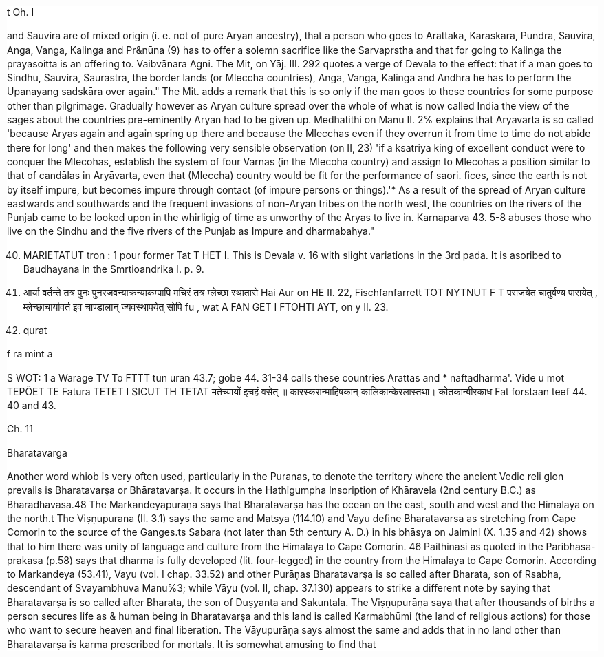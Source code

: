 
t Oh. I 

and Sauvira are of mixed origin (i. e. not of pure Aryan ancestry), that a person who goes to Arattaka, Karaskara, Pundra, Sauvira, Anga, Vanga, Kalinga and Pr&nūna (9) has to offer a solemn sacrifice like the Sarvaprstha and that for going to Kalinga the prayasoitta is an offering to. Vaibvānara Agni. The Mit, on Yāj. III. 292 quotes a verge of Devala to the effect: that if a man goes to Sindhu, Sauvira, Saurastra, the border lands (or Mleccha countries), Anga, Vanga, Kalinga and Andhra he has to perform the Upanayang sadskāra over again." The Mit. adds a remark that this is so only if the man goos to these countries for some purpose other than pilgrimage. Gradually however as Aryan culture spread over the whole of what is now called India the view of the sages about the countries pre-eminently Aryan had to be given up. Medhātithi on Manu II. 2% explains that Aryāvarta is so called 'because Aryas again and again spring up there and because the Mlecchas even if they overrun it from time to time do not abide there for long' and then makes the following very sensible observation (on II, 23) 'if a ksatriya king of excellent conduct were to conquer the Mlecohas, establish the system of four Varnas (in the Mlecoha country) and assign to Mlecohas a position similar to that of candālas in Aryāvarta, even that (Mleccha) country would be fit for the performance of saori. fices, since the earth is not by itself impure, but becomes impure through contact (of impure persons or things).'* As a result of the spread of Aryan culture eastwards and southwards and the frequent invasions of non-Aryan tribes on the north west, the countries on the rivers of the Punjab came to be looked upon in the whirligig of time as unworthy of the Aryas to live in. Karnaparva 43. 5-8 abuses those who live on the Sindhu and the five rivers of the Punjab as Impure and dharmabahya." 

40. MARIETATUT tron : 1 pour former Tat T HET I. This is Devala v. 16 with slight variations in the 3rd pada. It is asoribed to Baudhayana in the Smrtioandrika I. p. 9. 

41. आर्या वर्तन्ते तत्र पुनः पुनरजवन्याक्रन्याकम्पापि मचिरं तत्र म्लेच्छा स्थातारो Hai Aur on HE II. 22, Fischfanfarrett TOT NYTNUT F T पराजयेत चातुर्वण्य पासयेत् , म्लेच्छाचार्यावर्त इव चाण्डालान् ज्यवस्थापयेत् सोपि fu , wat A FAN GET I FTOHTI AYT, on y II. 23. 

42. qurat 

f ra mint a 

S WOT: 1 a Warage TV To FTTT tun uran 43.7; gobe 44. 31-34 calls these countries Arattas and * naftadharma'. Vide u mot TEPÖET TE Fatura TETET I SICUT TH TETAT मतेच्यायों इचहं वसेत् ॥ कारस्करान्माहिषकान् कालिकान्केरलास्तथा। कोतकान्बीरकाध Fat forstaan teef 44. 40 and 43. 

Ch. 11 

Bharatavarga 

Another word whiob is very often used, particularly in the Puranas, to denote the territory where the ancient Vedic reli glon prevails is Bharatavarṣa or Bhāratavarṣa. It occurs in the Hathigumpha Insoription of Khāravela (2nd century B.C.) as Bharadhavasa.48 The Mārkandeyapurāṇa says that Bharatavarṣa has the ocean on the east, south and west and the Himalaya on the north.t The Viṣṇupurana (II. 3.1) says the same and Matsya (114.10) and Vayu define Bharatavarsa as stretching from Cape Comorin to the source of the Ganges.ts Sabara (not later than 5th century A. D.) in his bhāsya on Jaimini (X. 1.35 and 42) shows that to him there was unity of language and culture from the Himālaya to Cape Comorin. 46 Paithinasi as quoted in the Paribhasa-prakasa (p.58) says that dharma is fully developed (lit. four-legged) in the country from the Himalaya to Cape Comorin. According to Markandeya (53.41), Vayu (vol. I chap. 33.52) and other Purāṇas Bharatavarṣa is so called after Bharata, son of Rsabha, descendant of Svayambhuva Manu%3; while Vāyu (vol. II, chap. 37.130) appears to strike a different note by saying that Bharatavarṣa is so called after Bharata, the son of Duṣyanta and Sakuntala. The Viṣṇupurāṇa saya that after thousands of births a person secures life as & human being in Bharatavarṣa and this land is called Karmabhūmi (the land of religious actions) for those who want to secure heaven and final liberation. The Vāyupurāṇa says almost the same and adds that in no land other than Bharatavarṣa is karma prescribed for mortals. It is somewhat amusing to find that 
